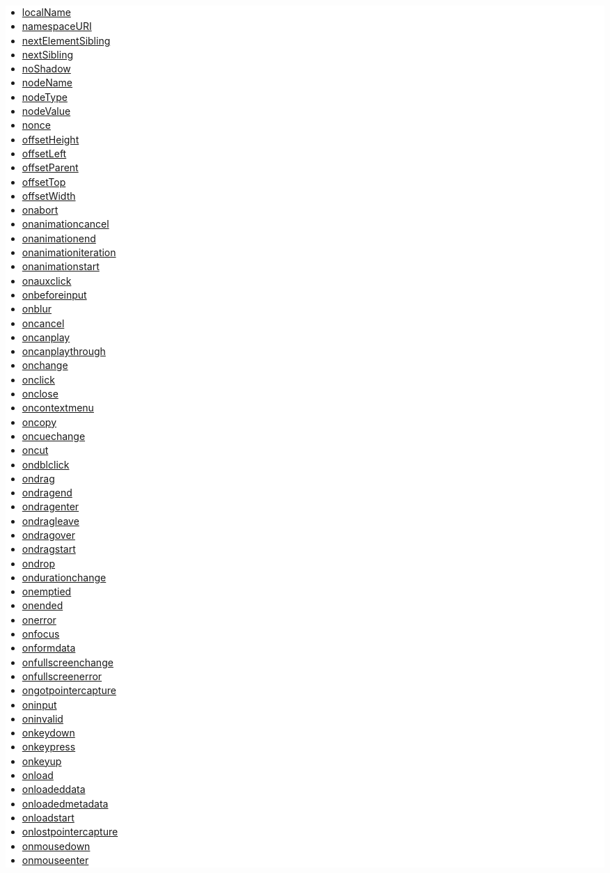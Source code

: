 - [localName](components_sidePanel_side_panel_shell.SidePanelShell.md#localname)
- [namespaceURI](components_sidePanel_side_panel_shell.SidePanelShell.md#namespaceuri)
- [nextElementSibling](components_sidePanel_side_panel_shell.SidePanelShell.md#nextelementsibling)
- [nextSibling](components_sidePanel_side_panel_shell.SidePanelShell.md#nextsibling)
- [noShadow](components_sidePanel_side_panel_shell.SidePanelShell.md#noshadow)
- [nodeName](components_sidePanel_side_panel_shell.SidePanelShell.md#nodename)
- [nodeType](components_sidePanel_side_panel_shell.SidePanelShell.md#nodetype)
- [nodeValue](components_sidePanel_side_panel_shell.SidePanelShell.md#nodevalue)
- [nonce](components_sidePanel_side_panel_shell.SidePanelShell.md#nonce)
- [offsetHeight](components_sidePanel_side_panel_shell.SidePanelShell.md#offsetheight)
- [offsetLeft](components_sidePanel_side_panel_shell.SidePanelShell.md#offsetleft)
- [offsetParent](components_sidePanel_side_panel_shell.SidePanelShell.md#offsetparent)
- [offsetTop](components_sidePanel_side_panel_shell.SidePanelShell.md#offsettop)
- [offsetWidth](components_sidePanel_side_panel_shell.SidePanelShell.md#offsetwidth)
- [onabort](components_sidePanel_side_panel_shell.SidePanelShell.md#onabort)
- [onanimationcancel](components_sidePanel_side_panel_shell.SidePanelShell.md#onanimationcancel)
- [onanimationend](components_sidePanel_side_panel_shell.SidePanelShell.md#onanimationend)
- [onanimationiteration](components_sidePanel_side_panel_shell.SidePanelShell.md#onanimationiteration)
- [onanimationstart](components_sidePanel_side_panel_shell.SidePanelShell.md#onanimationstart)
- [onauxclick](components_sidePanel_side_panel_shell.SidePanelShell.md#onauxclick)
- [onbeforeinput](components_sidePanel_side_panel_shell.SidePanelShell.md#onbeforeinput)
- [onblur](components_sidePanel_side_panel_shell.SidePanelShell.md#onblur)
- [oncancel](components_sidePanel_side_panel_shell.SidePanelShell.md#oncancel)
- [oncanplay](components_sidePanel_side_panel_shell.SidePanelShell.md#oncanplay)
- [oncanplaythrough](components_sidePanel_side_panel_shell.SidePanelShell.md#oncanplaythrough)
- [onchange](components_sidePanel_side_panel_shell.SidePanelShell.md#onchange)
- [onclick](components_sidePanel_side_panel_shell.SidePanelShell.md#onclick)
- [onclose](components_sidePanel_side_panel_shell.SidePanelShell.md#onclose)
- [oncontextmenu](components_sidePanel_side_panel_shell.SidePanelShell.md#oncontextmenu)
- [oncopy](components_sidePanel_side_panel_shell.SidePanelShell.md#oncopy)
- [oncuechange](components_sidePanel_side_panel_shell.SidePanelShell.md#oncuechange)
- [oncut](components_sidePanel_side_panel_shell.SidePanelShell.md#oncut)
- [ondblclick](components_sidePanel_side_panel_shell.SidePanelShell.md#ondblclick)
- [ondrag](components_sidePanel_side_panel_shell.SidePanelShell.md#ondrag)
- [ondragend](components_sidePanel_side_panel_shell.SidePanelShell.md#ondragend)
- [ondragenter](components_sidePanel_side_panel_shell.SidePanelShell.md#ondragenter)
- [ondragleave](components_sidePanel_side_panel_shell.SidePanelShell.md#ondragleave)
- [ondragover](components_sidePanel_side_panel_shell.SidePanelShell.md#ondragover)
- [ondragstart](components_sidePanel_side_panel_shell.SidePanelShell.md#ondragstart)
- [ondrop](components_sidePanel_side_panel_shell.SidePanelShell.md#ondrop)
- [ondurationchange](components_sidePanel_side_panel_shell.SidePanelShell.md#ondurationchange)
- [onemptied](components_sidePanel_side_panel_shell.SidePanelShell.md#onemptied)
- [onended](components_sidePanel_side_panel_shell.SidePanelShell.md#onended)
- [onerror](components_sidePanel_side_panel_shell.SidePanelShell.md#onerror)
- [onfocus](components_sidePanel_side_panel_shell.SidePanelShell.md#onfocus)
- [onformdata](components_sidePanel_side_panel_shell.SidePanelShell.md#onformdata)
- [onfullscreenchange](components_sidePanel_side_panel_shell.SidePanelShell.md#onfullscreenchange)
- [onfullscreenerror](components_sidePanel_side_panel_shell.SidePanelShell.md#onfullscreenerror)
- [ongotpointercapture](components_sidePanel_side_panel_shell.SidePanelShell.md#ongotpointercapture)
- [oninput](components_sidePanel_side_panel_shell.SidePanelShell.md#oninput)
- [oninvalid](components_sidePanel_side_panel_shell.SidePanelShell.md#oninvalid)
- [onkeydown](components_sidePanel_side_panel_shell.SidePanelShell.md#onkeydown)
- [onkeypress](components_sidePanel_side_panel_shell.SidePanelShell.md#onkeypress)
- [onkeyup](components_sidePanel_side_panel_shell.SidePanelShell.md#onkeyup)
- [onload](components_sidePanel_side_panel_shell.SidePanelShell.md#onload)
- [onloadeddata](components_sidePanel_side_panel_shell.SidePanelShell.md#onloadeddata)
- [onloadedmetadata](components_sidePanel_side_panel_shell.SidePanelShell.md#onloadedmetadata)
- [onloadstart](components_sidePanel_side_panel_shell.SidePanelShell.md#onloadstart)
- [onlostpointercapture](components_sidePanel_side_panel_shell.SidePanelShell.md#onlostpointercapture)
- [onmousedown](components_sidePanel_side_panel_shell.SidePanelShell.md#onmousedown)
- [onmouseenter](components_sidePanel_side_panel_shell.SidePanelShell.md#onmouseenter)